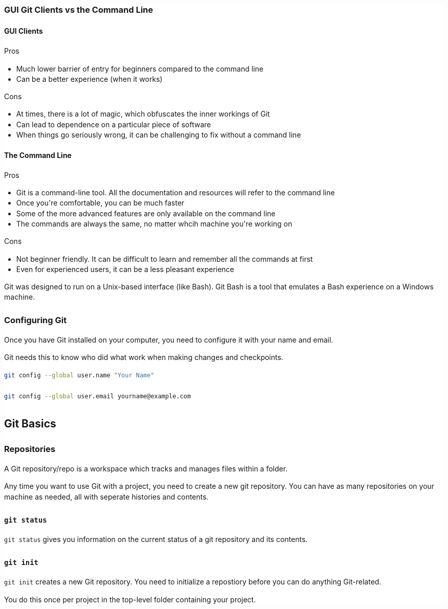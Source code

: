 ### GUI Git Clients vs the Command Line
#### GUI Clients
Pros
- Much lower barrier of entry for beginners compared to the command line
- Can be a better experience (when it works)

Cons
- At times, there is a lot of magic, which obfuscates the inner workings of Git
- Can lead to dependence on a particular piece of software
- When things go seriously wrong, it can be challenging to fix without a command line

#### The Command Line
Pros
- Git is a command-line tool. All the documentation and resources will refer to the command line
- Once you're comfortable, you can be much faster
- Some of the more advanced features are only available on the command line
- The commands are always the same, no matter whcih machine you're working on

Cons
- Not beginner friendly. It can be difficult to learn and remember all the commands at first
- Even for experienced users, it can be a less pleasant experience

Git was designed to run on a Unix-based interface (like Bash). Git Bash is a tool that emulates a Bash experience on a Windows machine.

### Configuring Git
Once you have Git installed on your computer, you need to configure it with your name and email.

Git needs this to know who did what work when making changes and checkpoints.

```bash
git config --global user.name "Your Name"

git config --global user.email yourname@example.com
```

## Git Basics
### Repositories
A Git repository/repo is a workspace which tracks and manages files within a folder.

Any time you want to use Git with a project, you need to create a new git repository. You can have as many repositories on your machine as needed, all with seperate histories and contents.

### `git status`
`git status` gives you information on the current status of a git repository and its contents.

### `git init`
`git init` creates a new Git repository. You need to initialize a repostiory before you can do anything Git-related.

You do this once per project in the top-level folder containing your project.

